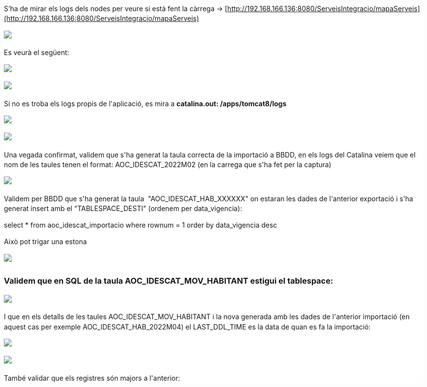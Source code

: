 S’ha de mirar els logs dels nodes per veure si està fent la càrrega → [http://192.168.166.136:8080/ServeisIntegracio/mapaServeis](http://192.168.166.136:8080/ServeisIntegracio/mapaServeis)

![](attachments/41521832/64980442.png)

Es veurà el següent:

![](attachments/41521832/41522445.png)

  

![](attachments/41521832/41522446.png)

Si no es troba els logs propis de l'aplicació, es mira a **catalina.out: /apps/tomcat8/logs**

![](attachments/41521832/64980443.png)

![](attachments/41521832/61931722.png)

Una vegada confirmat, validem que s'ha generat la taula correcta de la importació a BBDD, en els logs del Catalina veiem que el nom de les taules tenen el format: AOC\_IDESCAT\_2022M02 (en la carrega que s'ha fet per la captura)

![](attachments/41521832/64980462.png)

Validem per BBDD que s'ha generat la taula  "AOC\_IDESCAT\_HAB\_XXXXXX" on estaran les dades de l'anterior exportació i s'ha generat insert amb el "TABLESPACE\_DESTI" (ordenem per data\_vigencia): 

select \* from aoc\_idescat\_importacio where rownum = 1 order by data\_vigencia desc

  

Això pot trigar una estona

  

![](attachments/41521832/64980464.png)

  

### Validem que en SQL de la taula AOC\_IDESCAT\_MOV\_HABITANT estigui el tablespace:

![](attachments/41521832/64980521.png)

I que en els detalls de les taules AOC\_IDESCAT\_MOV\_HABITANT i la nova generada amb les dades de l'anterior importació (en aquest cas per exemple AOC\_IDESCAT\_HAB\_2022M04) el LAST\_DDL\_TIME es la data de quan es fa la importació:

![](attachments/41521832/77824427.png)

  

![](attachments/41521832/77824428.png)

  

També validar que els registres són majors a l'anterior:
